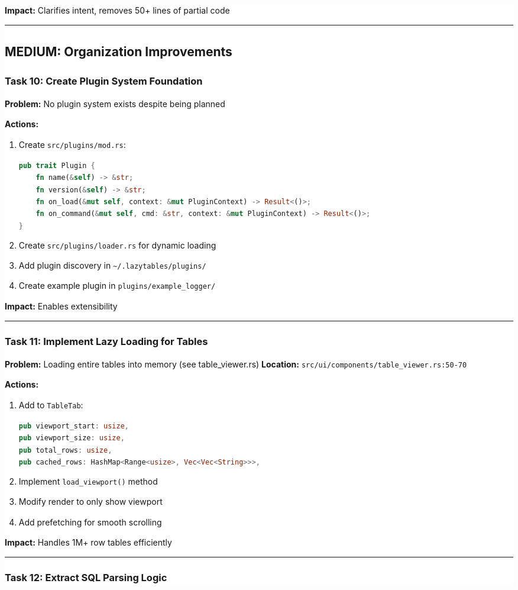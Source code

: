 **Impact:** Clarifies intent, removes 50+ lines of partial code

---

## MEDIUM: Organization Improvements

### Task 10: Create Plugin System Foundation

**Problem:** No plugin system exists despite being planned

**Actions:**

1. Create `src/plugins/mod.rs`:

    ```rust
    pub trait Plugin {
        fn name(&self) -> &str;
        fn version(&self) -> &str;
        fn on_load(&mut self, context: &mut PluginContext) -> Result<()>;
        fn on_command(&mut self, cmd: &str, context: &mut PluginContext) -> Result<()>;
    }
    ```

2. Create `src/plugins/loader.rs` for dynamic loading
3. Add plugin discovery in `~/.lazytables/plugins/`
4. Create example plugin in `plugins/example_logger/`

**Impact:** Enables extensibility

---

### Task 11: Implement Lazy Loading for Tables

**Problem:** Loading entire tables into memory (see table_viewer.rs)
**Location:** `src/ui/components/table_viewer.rs:50-70`

**Actions:**

1. Add to `TableTab`:

    ```rust
    pub viewport_start: usize,
    pub viewport_size: usize,
    pub total_rows: usize,
    pub cached_rows: HashMap<Range<usize>, Vec<Vec<String>>>,
    ```

2. Implement `load_viewport()` method
3. Modify render to only show viewport
4. Add prefetching for smooth scrolling

**Impact:** Handles 1M+ row tables efficiently

---

### Task 12: Extract SQL Parsing Logic
